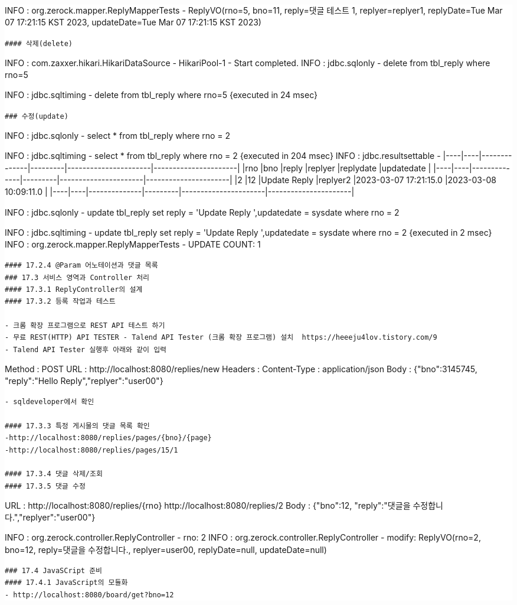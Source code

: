INFO : org.zerock.mapper.ReplyMapperTests - ReplyVO(rno=5, bno=11, reply=댓글 테스트 1, replyer=replyer1, replyDate=Tue Mar 07 17:21:15 KST 2023, updateDate=Tue Mar 07 17:21:15 KST 2023)
```
#### 삭제(delete)
```
INFO : com.zaxxer.hikari.HikariDataSource - HikariPool-1 - Start completed.
INFO : jdbc.sqlonly - delete from tbl_reply where rno=5 

INFO : jdbc.sqltiming - delete from tbl_reply where rno=5 
 {executed in 24 msec}
 ```
### 수정(update)
```
INFO : jdbc.sqlonly - select * from tbl_reply where rno = 2 

INFO : jdbc.sqltiming - select * from tbl_reply where rno = 2 
 {executed in 204 msec}
INFO : jdbc.resultsettable - 
|----|----|--------------|---------|----------------------|----------------------|
|rno |bno |reply         |replyer  |replydate             |updatedate            |
|----|----|--------------|---------|----------------------|----------------------|
|2   |12  |Update Reply  |replyer2 |2023-03-07 17:21:15.0 |2023-03-08 10:09:11.0 |
|----|----|--------------|---------|----------------------|----------------------|

INFO : jdbc.sqlonly - update tbl_reply set reply = 'Update Reply ',updatedate = sysdate where rno = 2 

INFO : jdbc.sqltiming - update tbl_reply set reply = 'Update Reply ',updatedate = sysdate where rno = 2 
 {executed in 2 msec}
INFO : org.zerock.mapper.ReplyMapperTests - UPDATE COUNT: 1
```
#### 17.2.4 @Param 어노테이션과 댓글 목록
### 17.3 서비스 영역과 Controller 처리
#### 17.3.1 ReplyController의 설계
#### 17.3.2 등록 작업과 테스트

- 크롬 확장 프로그램으로 REST API 테스트 하기
- 무료 REST(HTTP) API TESTER - Talend API Tester (크롬 확장 프로그램) 설치  https://heeeju4lov.tistory.com/9
- Talend API Tester 실행후 아래와 같이 입력
```
 Method : POST
 URL : http://localhost:8080/replies/new
 Headers : Content-Type  :  application/json
 Body : {"bno":3145745, "reply":"Hello Reply","replyer":"user00"}
 ```
- sqldeveloper에서 확인

#### 17.3.3 특정 게시물의 댓글 목록 확인
-http://localhost:8080/replies/pages/{bno}/{page}
-http://localhost:8080/replies/pages/15/1

#### 17.3.4 댓글 삭제/조회
#### 17.3.5 댓글 수정
```
URL :
http://localhost:8080/replies/{rno}
http://localhost:8080/replies/2
Body : {"bno":12, "reply":"댓글을 수정합니다.","replyer":"user00"}
```
```
INFO : org.zerock.controller.ReplyController - rno: 2
INFO : org.zerock.controller.ReplyController - modify: ReplyVO(rno=2, bno=12, reply=댓글을 수정합니다., replyer=user00, replyDate=null, updateDate=null)
```
### 17.4 JavaSCript 준비
#### 17.4.1 JavaScript의 모듈화
- http://localhost:8080/board/get?bno=12

```